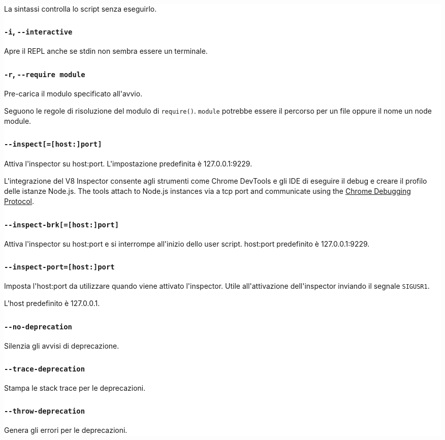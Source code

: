 La sintassi controlla lo script senza eseguirlo.


### `-i`, `--interactive`


Apre il REPL anche se stdin non sembra essere un terminale.


### `-r`, `--require module`


Pre-carica il modulo specificato all'avvio.

Seguono le regole di risoluzione del modulo di `require()`. `module` potrebbe essere il percorso per un file oppure il nome un node module.


### `--inspect[=[host:]port]`


Attiva l'inspector su host:port. L'impostazione predefinita è 127.0.0.1:9229.

L'integrazione del V8 Inspector consente agli strumenti come Chrome DevTools e gli IDE di eseguire il debug e creare il profilo delle istanze Node.js. The tools attach to Node.js instances via a tcp port and communicate using the [Chrome Debugging Protocol](https://chromedevtools.github.io/debugger-protocol-viewer).


### `--inspect-brk[=[host:]port]`


Attiva l'inspector su host:port e si interrompe all'inizio dello user script. host:port predefinito è 127.0.0.1:9229.


### `--inspect-port=[host:]port`


Imposta l'host:port da utilizzare quando viene attivato l'inspector. Utile all'attivazione dell'inspector inviando il segnale `SIGUSR1`.

L'host predefinito è 127.0.0.1.


### `--no-deprecation`


Silenzia gli avvisi di deprecazione.


### `--trace-deprecation`


Stampa le stack trace per le deprecazioni.


### `--throw-deprecation`


Genera gli errori per le deprecazioni.
